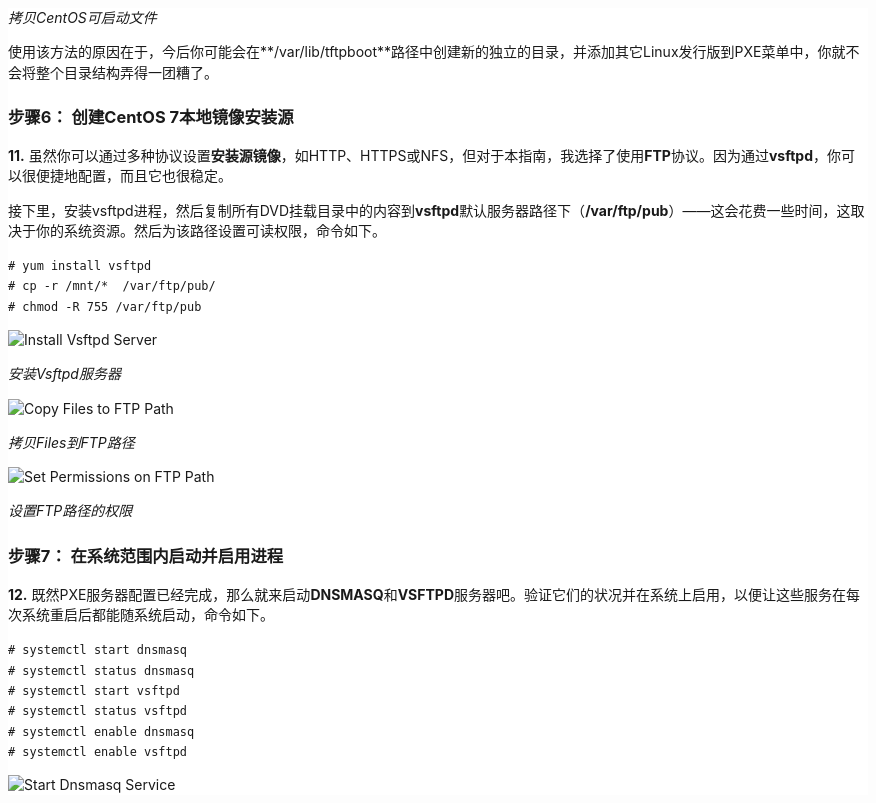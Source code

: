 
*拷贝CentOS可启动文件*


使用该方法的原因在于，今后你可能会在**/var/lib/tftpboot**路径中创建新的独立的目录，并添加其它Linux发行版到PXE菜单中，你就不会将整个目录结构弄得一团糟了。


### 步骤6： 创建CentOS 7本地镜像安装源


**11.** 虽然你可以通过多种协议设置**安装源镜像**，如HTTP、HTTPS或NFS，但对于本指南，我选择了使用**FTP**协议。因为通过**vsftpd**，你可以很便捷地配置，而且它也很稳定。


接下里，安装vsftpd进程，然后复制所有DVD挂载目录中的内容到**vsftpd**默认服务器路径下（**/var/ftp/pub**）——这会花费一些时间，这取决于你的系统资源。然后为该路径设置可读权限，命令如下。



```
# yum install vsftpd
# cp -r /mnt/*  /var/ftp/pub/ 
# chmod -R 755 /var/ftp/pub

```

![Install Vsftpd Server](/Asserts/Images/album/201502/17/142847w3mpdk85d2kq8tzm.jpg)


*安装Vsftpd服务器*


![Copy Files to FTP Path](/Asserts/Images/album/201502/17/142848fn3rte8b2yry2enb.jpg)


*拷贝Files到FTP路径*


![Set Permissions on FTP Path](/Asserts/Images/album/201502/17/142849nbhbtozzyu3tzyd1.jpg)


*设置FTP路径的权限*


### 步骤7： 在系统范围内启动并启用进程


**12.** 既然PXE服务器配置已经完成，那么就来启动**DNSMASQ**和**VSFTPD**服务器吧。验证它们的状况并在系统上启用，以便让这些服务在每次系统重启后都能随系统启动，命令如下。



```
# systemctl start dnsmasq
# systemctl status dnsmasq
# systemctl start vsftpd
# systemctl status vsftpd
# systemctl enable dnsmasq
# systemctl enable vsftpd

```

![Start Dnsmasq Service](/Asserts/Images/album/201502/17/142851ay5pzzrpngnpv7lx.jpg)
